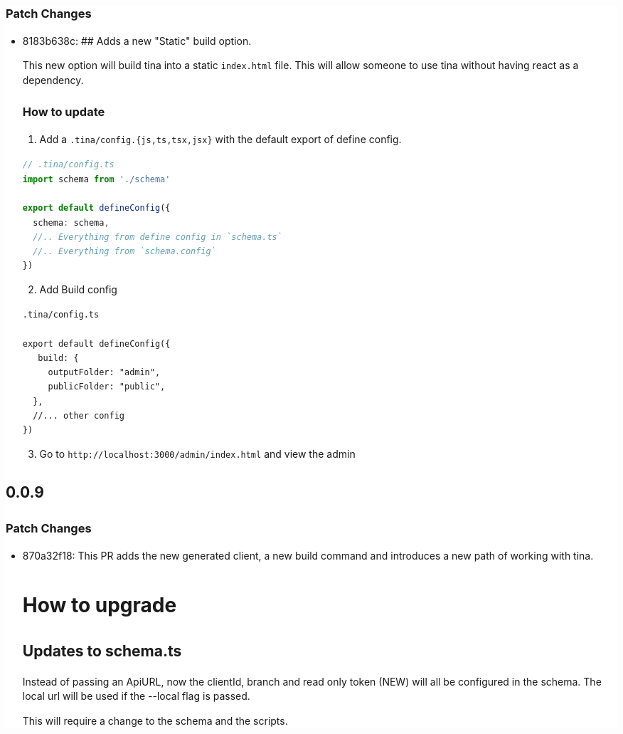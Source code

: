 ### Patch Changes

- 8183b638c: ## Adds a new "Static" build option.

  This new option will build tina into a static `index.html` file. This will allow someone to use tina without having react as a dependency.

  ### How to update

  1.  Add a `.tina/config.{js,ts,tsx,jsx}` with the default export of define config.

  ```ts
  // .tina/config.ts
  import schema from './schema'

  export default defineConfig({
    schema: schema,
    //.. Everything from define config in `schema.ts`
    //.. Everything from `schema.config`
  })
  ```

  2. Add Build config

  ```
  .tina/config.ts

  export default defineConfig({
     build: {
       outputFolder: "admin",
       publicFolder: "public",
    },
    //... other config
  })
  ```

  3. Go to `http://localhost:3000/admin/index.html` and view the admin

## 0.0.9

### Patch Changes

- 870a32f18: This PR adds the new generated client, a new build command and introduces a new path of working with tina.

  # How to upgrade

  ## Updates to schema.ts

  Instead of passing an ApiURL, now the clientId, branch and read only token (NEW) will all be configured in the schema. The local url will be used if the --local flag is passed.

  This will require a change to the schema and the scripts.
